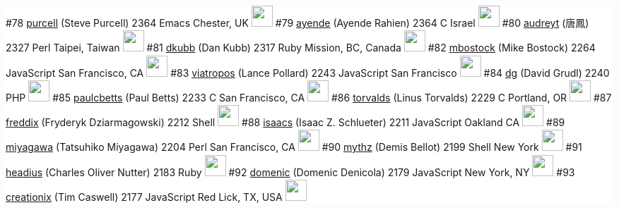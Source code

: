 <tr>  <th scope="row">#78</th>  <td><a href="https://github.com/purcell">purcell</a> (Steve Purcell)</td>  <td>2364</td>  <td>Emacs</td>  <td>Chester, UK</td>  <td><img width="30" height="30" src="https://2.gravatar.com/avatar/04f3babefa4ba85e7904b40e6846e217?d=https%3A%2F%2Fidenticons.github.com%2F203cb085a5c2c3faf8e4f60131817256.png&r=x&s=400"></td></tr>
<tr>  <th scope="row">#79</th>  <td><a href="https://github.com/ayende">ayende</a> (Ayende Rahien)</td>  <td>2364</td>  <td>C</td>  <td>Israel</td>  <td><img width="30" height="30" src="https://2.gravatar.com/avatar/730a9f9186e14b8da5a4e453aca2adfe?d=https%3A%2F%2Fidenticons.github.com%2Fc3b8b49508c853e0845d9ac62b3540b0.png&r=x&s=400"></td></tr>
<tr>  <th scope="row">#80</th>  <td><a href="https://github.com/audreyt">audreyt</a> (唐鳳)</td>  <td>2327</td>  <td>Perl</td>  <td>Taipei, Taiwan</td>  <td><img width="30" height="30" src="https://2.gravatar.com/avatar/f63068d724b6084f4807a86426b3b9eb?d=https%3A%2F%2Fidenticons.github.com%2F186ba2b5d093634fd7a873faea7e41ba.png&r=x&s=400"></td></tr>
<tr>  <th scope="row">#81</th>  <td><a href="https://github.com/dkubb">dkubb</a> (Dan Kubb)</td>  <td>2317</td>  <td>Ruby</td>  <td>Mission, BC, Canada</td>  <td><img width="30" height="30" src="https://2.gravatar.com/avatar/7c92608db4acf7a44337670eff6ce5bc?d=https%3A%2F%2Fidenticons.github.com%2F9fc3d7152ba9336a670e36d0ed79bc43.png&r=x&s=400"></td></tr>
<tr>  <th scope="row">#82</th>  <td><a href="https://github.com/mbostock">mbostock</a> (Mike Bostock)</td>  <td>2264</td>  <td>JavaScript</td>  <td>San Francisco, CA</td>  <td><img width="30" height="30" src="https://1.gravatar.com/avatar/005a27e09fe946ebef64bf4d134efc0a?d=https%3A%2F%2Fidenticons.github.com%2Fbccfec69c12f4875927673c36fb63cf4.png&r=x&s=400"></td></tr>
<tr>  <th scope="row">#83</th>  <td><a href="https://github.com/viatropos">viatropos</a> (Lance Pollard)</td>  <td>2243</td>  <td>JavaScript</td>  <td>San Francisco</td>  <td><img width="30" height="30" src="https://2.gravatar.com/avatar/a2beb162438985ede0a49b240aa17ca1?d=https%3A%2F%2Fidenticons.github.com%2Fc022cf41a12658e227aeb252f734364d.png&r=x&s=400"></td></tr>
<tr>  <th scope="row">#84</th>  <td><a href="https://github.com/dg">dg</a> (David Grudl)</td>  <td>2240</td>  <td>PHP</td>  <td></td>  <td><img width="30" height="30" src="https://2.gravatar.com/avatar/583bcf76466286a687368ef66a21e5cd?d=https%3A%2F%2Fidenticons.github.com%2Fb36ec7ce867bb525051c81856e390721.png&r=x&s=400"></td></tr>
<tr>  <th scope="row">#85</th>  <td><a href="https://github.com/paulcbetts">paulcbetts</a> (Paul Betts)</td>  <td>2233</td>  <td>C</td>  <td>San Francisco, CA</td>  <td><img width="30" height="30" src="https://2.gravatar.com/avatar/cba1c933e48e5ec70c68f640a530b969?d=https%3A%2F%2Fidenticons.github.com%2F0966289037ad9846c5e994be2a91bafa.png&r=x&s=400"></td></tr>
<tr>  <th scope="row">#86</th>  <td><a href="https://github.com/torvalds">torvalds</a> (Linus Torvalds)</td>  <td>2229</td>  <td>C</td>  <td>Portland, OR</td>  <td><img width="30" height="30" src="https://0.gravatar.com/avatar/fb47627bc8c0bcdb36321edfbf02e916?d=https%3A%2F%2Fidenticons.github.com%2F53c1a7e0d8a715fc44fff5aa512db9c3.png&r=x&s=400"></td></tr>
<tr>  <th scope="row">#87</th>  <td><a href="https://github.com/freddix">freddix</a> (Fryderyk Dziarmagowski)</td>  <td>2212</td>  <td>Shell</td>  <td></td>  <td><img width="30" height="30" src="https://1.gravatar.com/avatar/778a5dacdd945389f839f44bcf55eb03?d=https%3A%2F%2Fidenticons.github.com%2F4c0cf6a2e4e2a743979de5313c663b49.png&r=x&s=400"></td></tr>
<tr>  <th scope="row">#88</th>  <td><a href="https://github.com/isaacs">isaacs</a> (Isaac Z. Schlueter)</td>  <td>2211</td>  <td>JavaScript</td>  <td>Oakland CA</td>  <td><img width="30" height="30" src="https://1.gravatar.com/avatar/73a2b24daecb976af81e010b7a3ce3c6?d=https%3A%2F%2Fidenticons.github.com%2F903cc7be42d6fae3ae8c8be791ceeb74.png&r=x&s=400"></td></tr>
<tr>  <th scope="row">#89</th>  <td><a href="https://github.com/miyagawa">miyagawa</a> (Tatsuhiko Miyagawa)</td>  <td>2204</td>  <td>Perl</td>  <td>San Francisco, CA</td>  <td><img width="30" height="30" src="https://2.gravatar.com/avatar/49e1240c84b221f3dcca57d005a2f569?d=https%3A%2F%2Fidenticons.github.com%2F3ea2db50e62ceefceaf70a9d9a56a6f4.png&r=x&s=400"></td></tr>
<tr>  <th scope="row">#90</th>  <td><a href="https://github.com/mythz">mythz</a> (Demis Bellot)</td>  <td>2199</td>  <td>Shell</td>  <td>New York</td>  <td><img width="30" height="30" src="https://0.gravatar.com/avatar/1257196ff88132651f94ac85f662c038?d=https%3A%2F%2Fidenticons.github.com%2F9809dbbb12ece8e06e3c948bff65e587.png&r=x&s=400"></td></tr>
<tr>  <th scope="row">#91</th>  <td><a href="https://github.com/headius">headius</a> (Charles Oliver Nutter)</td>  <td>2183</td>  <td>Ruby</td>  <td></td>  <td><img width="30" height="30" src="https://2.gravatar.com/avatar/f1d37642fdaa1662ff46e4c65731e9ab?d=https%3A%2F%2Fidenticons.github.com%2F36bedb6eb7152f39b16328448942822b.png&r=x&s=400"></td></tr>
<tr>  <th scope="row">#92</th>  <td><a href="https://github.com/domenic">domenic</a> (Domenic Denicola)</td>  <td>2179</td>  <td>JavaScript</td>  <td>New York, NY</td>  <td><img width="30" height="30" src="https://1.gravatar.com/avatar/c6d819207a3010b39d13e1f59f2c0029?d=https%3A%2F%2Fidenticons.github.com%2F8fbbb85696e2cded083629e8cca835e7.png&r=x&s=400"></td></tr>
<tr>  <th scope="row">#93</th>  <td><a href="https://github.com/creationix">creationix</a> (Tim Caswell)</td>  <td>2177</td>  <td>JavaScript</td>  <td>Red Lick, TX, USA</td>  <td><img width="30" height="30" src="https://1.gravatar.com/avatar/c953ddd239707998340e1a6fbb3eeb46?d=https%3A%2F%2Fidenticons.github.com%2F6e87e3566bf2a3c0b3dad33dd319b537.png&r=x&s=400"></td></tr>